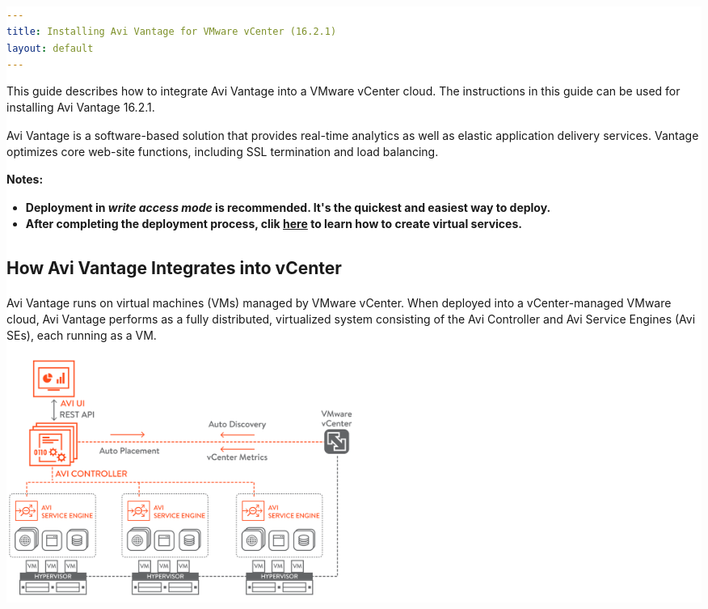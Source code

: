 ```yaml
---
title: Installing Avi Vantage for VMware vCenter (16.2.1)
layout: default
---
```

This guide describes how to integrate Avi Vantage into a VMware vCenter cloud. The instructions in this guide can be used for installing Avi Vantage 16.2.1.

Avi Vantage is a software-based solution that provides real-time analytics as well as elastic application delivery services. Vantage optimizes core web-site functions, including SSL termination and load balancing.

**Notes:**

* **Deployment in *write access mode* is recommended. It's the quickest and easiest way to deploy.**
* **After completing the deployment process, clik <a href="configuring-a-virtual-service-for-vmware-basic">here</a> to learn how to create virtual services.** 

## How Avi Vantage Integrates into vCenter

Avi Vantage runs on virtual machines (VMs) managed by VMware vCenter. When deployed into a vCenter-managed VMware cloud, Avi Vantage performs as a fully distributed, virtualized system consisting of the Avi Controller and Avi Service Engines (Avi SEs), each running as a VM.

<a href="img/vmware-deploy1.png"><img class="alignnone size-full wp-image-3731" src="img/vmware-deploy1.png" alt="vmware-deploy1" width="432" height="300"></a>
